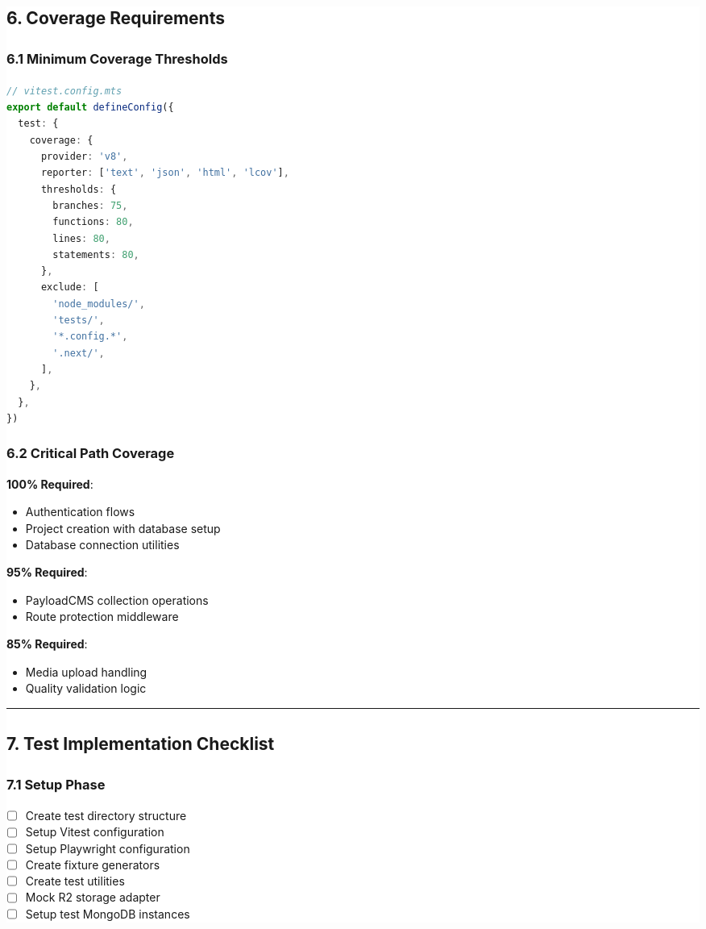 
## 6. Coverage Requirements

### 6.1 Minimum Coverage Thresholds

```typescript
// vitest.config.mts
export default defineConfig({
  test: {
    coverage: {
      provider: 'v8',
      reporter: ['text', 'json', 'html', 'lcov'],
      thresholds: {
        branches: 75,
        functions: 80,
        lines: 80,
        statements: 80,
      },
      exclude: [
        'node_modules/',
        'tests/',
        '*.config.*',
        '.next/',
      ],
    },
  },
})
```

### 6.2 Critical Path Coverage

**100% Required**:
- Authentication flows
- Project creation with database setup
- Database connection utilities

**95% Required**:
- PayloadCMS collection operations
- Route protection middleware

**85% Required**:
- Media upload handling
- Quality validation logic

---

## 7. Test Implementation Checklist

### 7.1 Setup Phase
- [ ] Create test directory structure
- [ ] Setup Vitest configuration
- [ ] Setup Playwright configuration
- [ ] Create fixture generators
- [ ] Create test utilities
- [ ] Mock R2 storage adapter
- [ ] Setup test MongoDB instances
